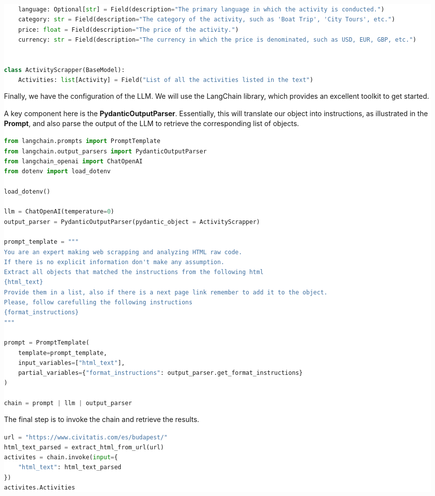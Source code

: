 ```python
    language: Optional[str] = Field(description="The primary language in which the activity is conducted.")
    category: str = Field(description="The category of the activity, such as 'Boat Trip', 'City Tours', etc.")
    price: float = Field(description="The price of the activity.")
    currency: str = Field(description="The currency in which the price is denominated, such as USD, EUR, GBP, etc.")

    
class ActivityScrapper(BaseModel):
    Activities: list[Activity] = Field("List of all the activities listed in the text")
```

Finally, we have the configuration of the LLM. We will use the LangChain library, which provides an excellent toolkit to get started.

A key component here is the **PydanticOutputParser**. Essentially, this will translate our object into instructions, as illustrated in the **Prompt**, and also parse the output of the LLM to retrieve the corresponding list of objects.

```python
from langchain.prompts import PromptTemplate
from langchain.output_parsers import PydanticOutputParser
from langchain_openai import ChatOpenAI
from dotenv import load_dotenv

load_dotenv()

llm = ChatOpenAI(temperature=0)
output_parser = PydanticOutputParser(pydantic_object = ActivityScrapper)

prompt_template = """
You are an expert making web scrapping and analyzing HTML raw code.
If there is no explicit information don't make any assumption.
Extract all objects that matched the instructions from the following html
{html_text}
Provide them in a list, also if there is a next page link remember to add it to the object.
Please, follow carefulling the following instructions
{format_instructions}
"""

prompt = PromptTemplate(
    template=prompt_template,
    input_variables=["html_text"],
    partial_variables={"format_instructions": output_parser.get_format_instructions}
)

chain = prompt | llm | output_parser
```

The final step is to invoke the chain and retrieve the results.

```python
url = "https://www.civitatis.com/es/budapest/"
html_text_parsed = extract_html_from_url(url)
activites = chain.invoke(input={
    "html_text": html_text_parsed
})
activites.Activities
```
